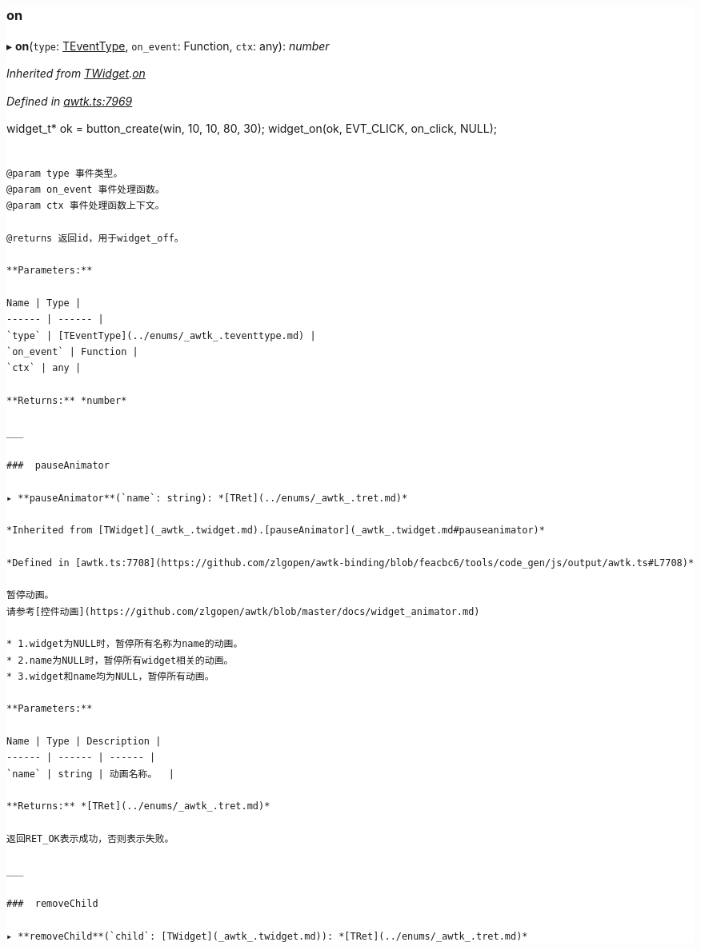 ###  on

▸ **on**(`type`: [TEventType](../enums/_awtk_.teventtype.md), `on_event`: Function, `ctx`: any): *number*

*Inherited from [TWidget](_awtk_.twidget.md).[on](_awtk_.twidget.md#on)*

*Defined in [awtk.ts:7969](https://github.com/zlgopen/awtk-binding/blob/feacbc6/tools/code_gen/js/output/awtk.ts#L7969)*

widget_t* ok = button_create(win, 10, 10, 80, 30);
widget_on(ok, EVT_CLICK, on_click, NULL);

```

@param type 事件类型。
@param on_event 事件处理函数。
@param ctx 事件处理函数上下文。

@returns 返回id，用于widget_off。

**Parameters:**

Name | Type |
------ | ------ |
`type` | [TEventType](../enums/_awtk_.teventtype.md) |
`on_event` | Function |
`ctx` | any |

**Returns:** *number*

___

###  pauseAnimator

▸ **pauseAnimator**(`name`: string): *[TRet](../enums/_awtk_.tret.md)*

*Inherited from [TWidget](_awtk_.twidget.md).[pauseAnimator](_awtk_.twidget.md#pauseanimator)*

*Defined in [awtk.ts:7708](https://github.com/zlgopen/awtk-binding/blob/feacbc6/tools/code_gen/js/output/awtk.ts#L7708)*

暂停动画。
请参考[控件动画](https://github.com/zlgopen/awtk/blob/master/docs/widget_animator.md)

* 1.widget为NULL时，暂停所有名称为name的动画。
* 2.name为NULL时，暂停所有widget相关的动画。
* 3.widget和name均为NULL，暂停所有动画。

**Parameters:**

Name | Type | Description |
------ | ------ | ------ |
`name` | string | 动画名称。  |

**Returns:** *[TRet](../enums/_awtk_.tret.md)*

返回RET_OK表示成功，否则表示失败。

___

###  removeChild

▸ **removeChild**(`child`: [TWidget](_awtk_.twidget.md)): *[TRet](../enums/_awtk_.tret.md)*

```